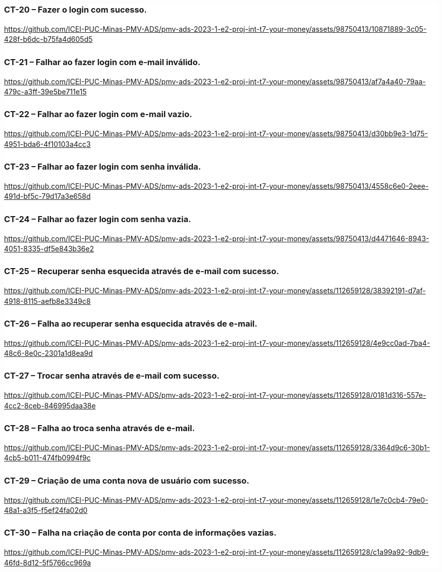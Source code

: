 ### CT-20 – Fazer o login com sucesso.
https://github.com/ICEI-PUC-Minas-PMV-ADS/pmv-ads-2023-1-e2-proj-int-t7-your-money/assets/98750413/10871889-3c05-428f-b6dc-b75fa4d605d5

### CT-21 – Falhar ao fazer login com e-mail inválido.
https://github.com/ICEI-PUC-Minas-PMV-ADS/pmv-ads-2023-1-e2-proj-int-t7-your-money/assets/98750413/af7a4a40-79aa-479c-a3ff-39e5be711e15

### CT-22 – Falhar ao fazer login com e-mail vazio.
https://github.com/ICEI-PUC-Minas-PMV-ADS/pmv-ads-2023-1-e2-proj-int-t7-your-money/assets/98750413/d30bb9e3-1d75-4951-bda6-4f10103a4cc3

### CT-23 – Falhar ao fazer login com senha inválida.
https://github.com/ICEI-PUC-Minas-PMV-ADS/pmv-ads-2023-1-e2-proj-int-t7-your-money/assets/98750413/4558c6e0-2eee-491d-bf5c-79d17a3e658d

### CT-24 – Falhar ao fazer login com senha vazia.
https://github.com/ICEI-PUC-Minas-PMV-ADS/pmv-ads-2023-1-e2-proj-int-t7-your-money/assets/98750413/d4471646-8943-4051-8335-df5e843b36e2

### CT-25 – Recuperar senha esquecida através de e-mail com sucesso.
https://github.com/ICEI-PUC-Minas-PMV-ADS/pmv-ads-2023-1-e2-proj-int-t7-your-money/assets/112659128/38392191-d7af-4918-8115-aefb8e3349c8

### CT-26 – Falha ao recuperar senha esquecida através de e-mail.
https://github.com/ICEI-PUC-Minas-PMV-ADS/pmv-ads-2023-1-e2-proj-int-t7-your-money/assets/112659128/4e9cc0ad-7ba4-48c6-8e0c-2301a1d8ea9d

### CT-27 – Trocar senha através de e-mail com sucesso.
https://github.com/ICEI-PUC-Minas-PMV-ADS/pmv-ads-2023-1-e2-proj-int-t7-your-money/assets/112659128/0181d316-557e-4cc2-8ceb-846995daa38e

### CT-28 – Falha ao troca senha através de e-mail.
https://github.com/ICEI-PUC-Minas-PMV-ADS/pmv-ads-2023-1-e2-proj-int-t7-your-money/assets/112659128/3364d9c6-30b1-4cb5-b011-474fb0994f9c

### CT-29 – Criação de uma conta nova de usuário com sucesso.
https://github.com/ICEI-PUC-Minas-PMV-ADS/pmv-ads-2023-1-e2-proj-int-t7-your-money/assets/112659128/1e7c0cb4-79e0-48a1-a3f5-f5ef24fa02d0

### CT-30 – Falha na criação de conta por conta de informações vazias.
https://github.com/ICEI-PUC-Minas-PMV-ADS/pmv-ads-2023-1-e2-proj-int-t7-your-money/assets/112659128/c1a99a92-9db9-46fd-8d12-5f5766cc969a
